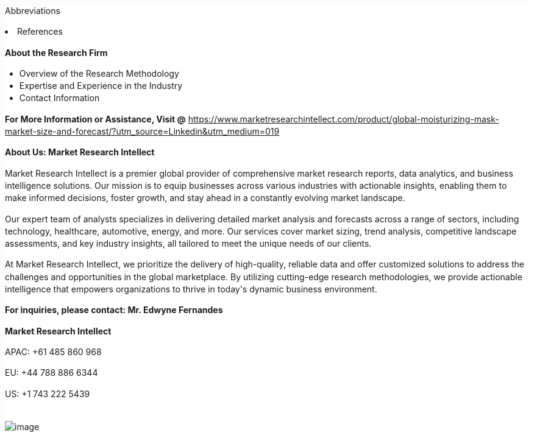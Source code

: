 Abbreviations</li><li>References</li></ul><p><strong>About the Research Firm</strong></p><ul><li>Overview of the Research Methodology</li><li>Expertise and Experience in the Industry</li><li>Contact Information</li></ul></div><div class="article-main__content" data-test-id="publishing-text-block"><p><span class="font-[700]"><strong>For More Information or Assistance, Visit @</strong>&nbsp;<a href="https://www.marketresearchintellect.com/product/global-moisturizing-mask-market-size-and-forecast/?utm_source=Linkedin&utm_medium=019">https://www.marketresearchintellect.com/product/global-moisturizing-mask-market-size-and-forecast/?utm_source=Linkedin&utm_medium=019</a></span></p><p><strong>About Us: Market Research Intellect</strong></p><p>Market Research Intellect is a premier global provider of comprehensive market research reports, data analytics, and business intelligence solutions. Our mission is to equip businesses across various industries with actionable insights, enabling them to make informed decisions, foster growth, and stay ahead in a constantly evolving market landscape.</p><p>Our expert team of analysts specializes in delivering detailed market analysis and forecasts across a range of sectors, including technology, healthcare, automotive, energy, and more. Our services cover market sizing, trend analysis, competitive landscape assessments, and key industry insights, all tailored to meet the unique needs of our clients.</p><p>At Market Research Intellect, we prioritize the delivery of high-quality, reliable data and offer customized solutions to address the challenges and opportunities in the global marketplace. By utilizing cutting-edge research methodologies, we provide actionable intelligence that empowers organizations to thrive in today's dynamic business environment.</p><p><strong>For inquiries, please contact: Mr. Edwyne Fernandes</strong></p><p><strong>Market Research Intellect</strong></p><p>APAC: +61 485 860 968</p><p>EU: +44 788 886 6344</p><p>US: +1 743 222 5439</p></div><div class="article-main__content" data-test-id="publishing-text-block">&nbsp;</div>
![image](https://github.com/user-attachments/assets/bfe49716-b2b5-4f11-930e-c41bee0a9e75)
